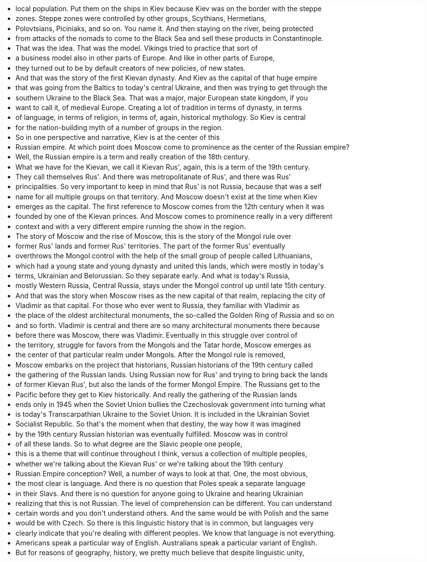 *  local population. Put them on the ships in Kiev because Kiev was on the border with the steppe
*  zones. Steppe zones were controlled by other groups, Scythians, Hermetians,
*  Polovtsians, Piciniaks, and so on. You name it. And then staying on the river, being protected
*  from attacks of the nomads to come to the Black Sea and sell these products in Constantinople.
*  That was the idea. That was the model. Vikings tried to practice that sort of
*  a business model also in other parts of Europe. And like in other parts of Europe,
*  they turned out to be by default creators of new policies, of new states.
*  And that was the story of the first Kievan dynasty. And Kiev as the capital of that huge empire
*  that was going from the Baltics to today's central Ukraine, and then was trying to get through the
*  southern Ukraine to the Black Sea. That was a major, major European state kingdom, if you
*  want to call it, of medieval Europe. Creating a lot of tradition in terms of dynasty, in terms
*  of language, in terms of religion, in terms of, again, historical mythology. So Kiev is central
*  for the nation-building myth of a number of groups in the region.
*  So in one perspective and narrative, Kiev is at the center of this
*  Russian empire. At which point does Moscow come to prominence as the center of the Russian empire?
*  Well, the Russian empire is a term and really creation of the 18th century.
*  What we have for the Kievan, we call it Kievan Rus', again, this is a term of the 19th century.
*  They call themselves Rus'. And there was metropolitanate of Rus', and there was Rus'
*  principalities. So very important to keep in mind that Rus' is not Russia, because that was a self
*  name for all multiple groups on that territory. And Moscow doesn't exist at the time when Kiev
*  emerges as the capital. The first reference to Moscow comes from the 12th century when it was
*  founded by one of the Kievan princes. And Moscow comes to prominence really in a very different
*  context and with a very different empire running the show in the region.
*  The story of Moscow and the rise of Moscow, this is the story of the Mongol rule over
*  former Rus' lands and former Rus' territories. The part of the former Rus' eventually
*  overthrows the Mongol control with the help of the small group of people called Lithuanians,
*  which had a young state and young dynasty and united this lands, which were mostly in today's
*  terms, Ukrainian and Belorussian. So they separate early. And what is today's Russia,
*  mostly Western Russia, Central Russia, stays under the Mongol control up until late 15th century.
*  And that was the story when Moscow rises as the new capital of that realm, replacing the city of
*  Vladimir as that capital. For those who ever went to Russia, they familiar with Vladimir as
*  the place of the oldest architectural monuments, the so-called the Golden Ring of Russia and so on
*  and so forth. Vladimir is central and there are so many architectural monuments there because
*  before there was Moscow, there was Vladimir. Eventually in this struggle over control of
*  the territory, struggle for favors from the Mongols and the Tatar horde, Moscow emerges as
*  the center of that particular realm under Mongols. After the Mongol rule is removed,
*  Moscow embarks on the project that historians, Russian historians of the 19th century called
*  the gathering of the Russian lands. Using Russian now for Rus' and trying to bring back the lands
*  of former Kievan Rus', but also the lands of the former Mongol Empire. The Russians get to the
*  Pacific before they get to Kiev historically. And really the gathering of the Russian lands
*  ends only in 1945 when the Soviet Union bullies the Czechoslovak government into turning what
*  is today's Transcarpathian Ukraine to the Soviet Union. It is included in the Ukrainian Soviet
*  Socialist Republic. So that's the moment when that destiny, the way how it was imagined
*  by the 19th century Russian historian was eventually fulfilled. Moscow was in control
*  of all these lands. So to what degree are the Slavic people one people,
*  this is a theme that will continue throughout I think, versus a collection of multiple peoples,
*  whether we're talking about the Kievan Rus' or we're talking about the 19th century
*  Russian Empire conception? Well, a number of ways to look at that. One, the most obvious,
*  the most clear is language. And there is no question that Poles speak a separate language
*  in their Slavs. And there is no question for anyone going to Ukraine and hearing Ukrainian
*  realizing that this is not Russian. The level of comprehension can be different. You can understand
*  certain words and you don't understand others. And the same would be with Polish and the same
*  would be with Czech. So there is this linguistic history that is in common, but languages very
*  clearly indicate that you're dealing with different peoples. We know that language is not everything.
*  Americans speak a particular way of English. Australians speak a particular variant of English.
*  But for reasons of geography, history, we pretty much believe that despite linguistic unity,
